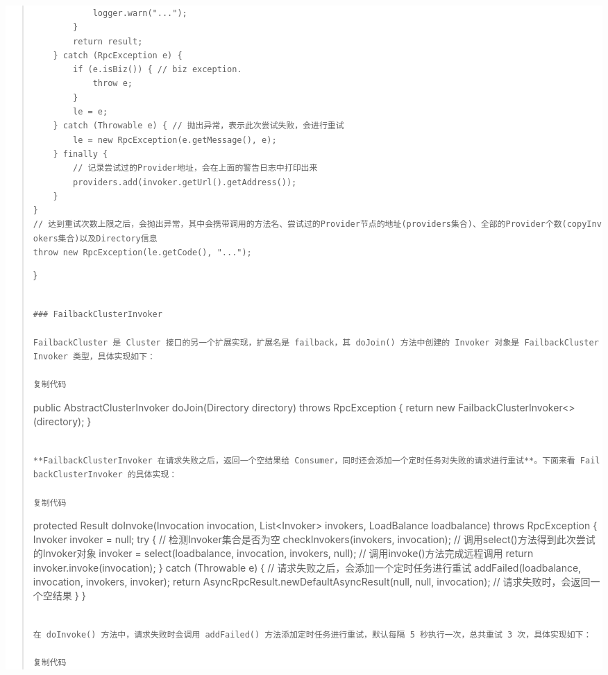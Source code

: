 >                 logger.warn("...");
>             }
>             return result;
>         } catch (RpcException e) {
>             if (e.isBiz()) { // biz exception.
>                 throw e;
>             }
>             le = e;
>         } catch (Throwable e) { // 抛出异常，表示此次尝试失败，会进行重试
>             le = new RpcException(e.getMessage(), e);
>         } finally {
>             // 记录尝试过的Provider地址，会在上面的警告日志中打印出来
>             providers.add(invoker.getUrl().getAddress());
>         }
>     }
>     // 达到重试次数上限之后，会抛出异常，其中会携带调用的方法名、尝试过的Provider节点的地址(providers集合)、全部的Provider个数(copyInvokers集合)以及Directory信息
>     throw new RpcException(le.getCode(), "...");
> }
> ```
>
> ### FailbackClusterInvoker
>
> FailbackCluster 是 Cluster 接口的另一个扩展实现，扩展名是 failback，其 doJoin() 方法中创建的 Invoker 对象是 FailbackClusterInvoker 类型，具体实现如下：
>
> 复制代码
>
> ```
> public <T> AbstractClusterInvoker<T> doJoin(Directory<T> directory) throws RpcException {
>     return new FailbackClusterInvoker<>(directory);
> }
> ```
>
> **FailbackClusterInvoker 在请求失败之后，返回一个空结果给 Consumer，同时还会添加一个定时任务对失败的请求进行重试**。下面来看 FailbackClusterInvoker 的具体实现：
>
> 复制代码
>
> ```
> protected Result doInvoke(Invocation invocation, List<Invoker<T>> invokers, LoadBalance loadbalance) throws RpcException {
>     Invoker<T> invoker = null;
>     try {
>         // 检测Invoker集合是否为空
>         checkInvokers(invokers, invocation);
>         // 调用select()方法得到此次尝试的Invoker对象
>         invoker = select(loadbalance, invocation, invokers, null);
>         // 调用invoke()方法完成远程调用
>         return invoker.invoke(invocation);
>     } catch (Throwable e) {
>         // 请求失败之后，会添加一个定时任务进行重试
>         addFailed(loadbalance, invocation, invokers, invoker);
>         return AsyncRpcResult.newDefaultAsyncResult(null, null, invocation); // 请求失败时，会返回一个空结果
>     }
> }
> ```
>
> 在 doInvoke() 方法中，请求失败时会调用 addFailed() 方法添加定时任务进行重试，默认每隔 5 秒执行一次，总共重试 3 次，具体实现如下：
>
> 复制代码
>
> ```